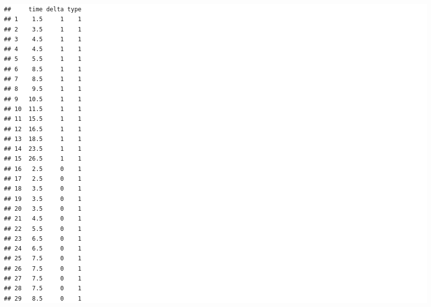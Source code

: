     ##     time delta type
    ## 1    1.5     1    1
    ## 2    3.5     1    1
    ## 3    4.5     1    1
    ## 4    4.5     1    1
    ## 5    5.5     1    1
    ## 6    8.5     1    1
    ## 7    8.5     1    1
    ## 8    9.5     1    1
    ## 9   10.5     1    1
    ## 10  11.5     1    1
    ## 11  15.5     1    1
    ## 12  16.5     1    1
    ## 13  18.5     1    1
    ## 14  23.5     1    1
    ## 15  26.5     1    1
    ## 16   2.5     0    1
    ## 17   2.5     0    1
    ## 18   3.5     0    1
    ## 19   3.5     0    1
    ## 20   3.5     0    1
    ## 21   4.5     0    1
    ## 22   5.5     0    1
    ## 23   6.5     0    1
    ## 24   6.5     0    1
    ## 25   7.5     0    1
    ## 26   7.5     0    1
    ## 27   7.5     0    1
    ## 28   7.5     0    1
    ## 29   8.5     0    1